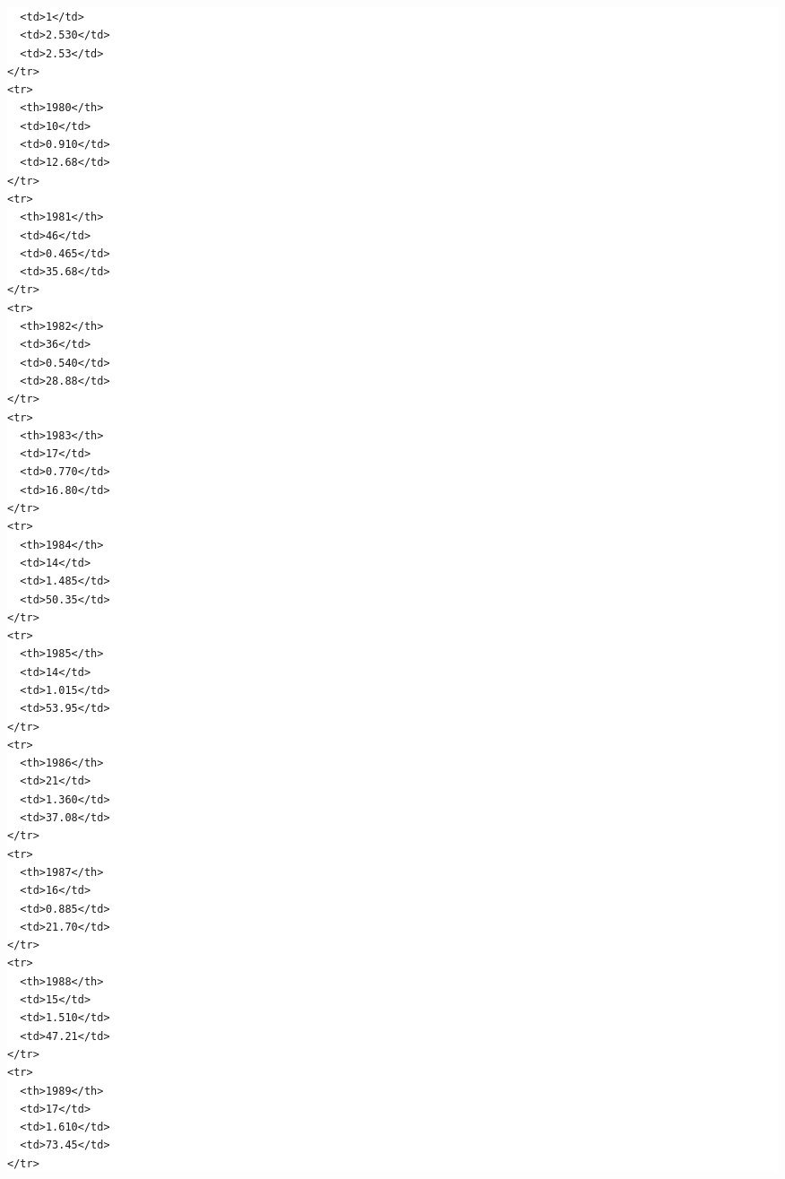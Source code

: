       <td>1</td>
      <td>2.530</td>
      <td>2.53</td>
    </tr>
    <tr>
      <th>1980</th>
      <td>10</td>
      <td>0.910</td>
      <td>12.68</td>
    </tr>
    <tr>
      <th>1981</th>
      <td>46</td>
      <td>0.465</td>
      <td>35.68</td>
    </tr>
    <tr>
      <th>1982</th>
      <td>36</td>
      <td>0.540</td>
      <td>28.88</td>
    </tr>
    <tr>
      <th>1983</th>
      <td>17</td>
      <td>0.770</td>
      <td>16.80</td>
    </tr>
    <tr>
      <th>1984</th>
      <td>14</td>
      <td>1.485</td>
      <td>50.35</td>
    </tr>
    <tr>
      <th>1985</th>
      <td>14</td>
      <td>1.015</td>
      <td>53.95</td>
    </tr>
    <tr>
      <th>1986</th>
      <td>21</td>
      <td>1.360</td>
      <td>37.08</td>
    </tr>
    <tr>
      <th>1987</th>
      <td>16</td>
      <td>0.885</td>
      <td>21.70</td>
    </tr>
    <tr>
      <th>1988</th>
      <td>15</td>
      <td>1.510</td>
      <td>47.21</td>
    </tr>
    <tr>
      <th>1989</th>
      <td>17</td>
      <td>1.610</td>
      <td>73.45</td>
    </tr>